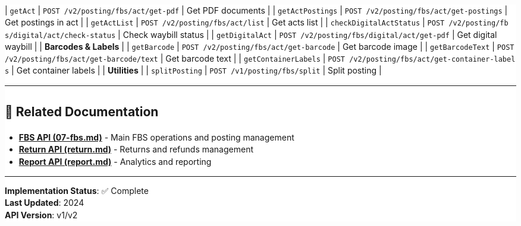 | `getAct` | `POST /v2/posting/fbs/act/get-pdf` | Get PDF documents |
| `getActPostings` | `POST /v2/posting/fbs/act/get-postings` | Get postings in act |
| `getActList` | `POST /v2/posting/fbs/act/list` | Get acts list |
| `checkDigitalActStatus` | `POST /v2/posting/fbs/digital/act/check-status` | Check waybill status |
| `getDigitalAct` | `POST /v2/posting/fbs/digital/act/get-pdf` | Get digital waybill |
| **Barcodes & Labels** |
| `getBarcode` | `POST /v2/posting/fbs/act/get-barcode` | Get barcode image |
| `getBarcodeText` | `POST /v2/posting/fbs/act/get-barcode/text` | Get barcode text |
| `getContainerLabels` | `POST /v2/posting/fbs/act/get-container-labels` | Get container labels |
| **Utilities** |
| `splitPosting` | `POST /v1/posting/fbs/split` | Split posting |

---

## 🔗 Related Documentation

- **[FBS API (07-fbs.md)](./07-fbs.md)** - Main FBS operations and posting management
- **[Return API (return.md)](./return.md)** - Returns and refunds management
- **[Report API (report.md)](./report.md)** - Analytics and reporting

---

**Implementation Status**: ✅ Complete  
**Last Updated**: 2024  
**API Version**: v1/v2
